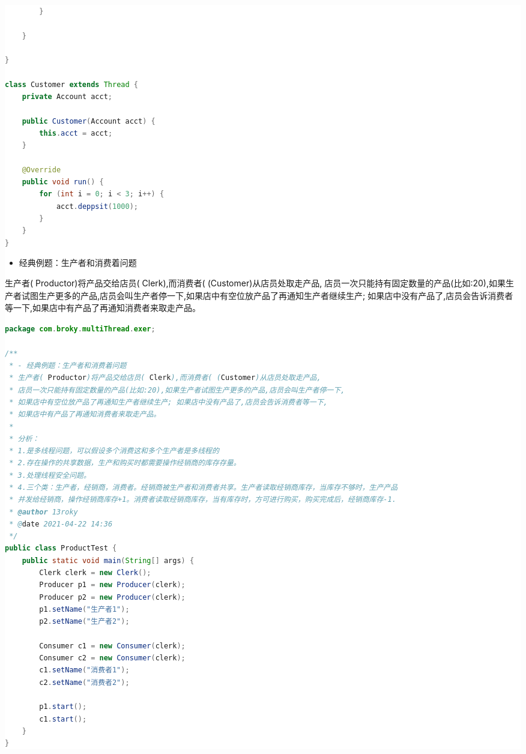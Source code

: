 ```java
        }

    }

}

class Customer extends Thread {
    private Account acct;

    public Customer(Account acct) {
        this.acct = acct;
    }

    @Override
    public void run() {
        for (int i = 0; i < 3; i++) {
            acct.deppsit(1000);
        }
    }
}
```

- 经典例题：生产者和消费着问题

生产者( Productor)将产品交给店员( Clerk),而消费者( (Customer)从店员处取走产品, 店员一次只能持有固定数量的产品(比如:20),如果生产者试图生产更多的产品,店员会叫生产者停一下,如果店中有空位放产品了再通知生产者继续生产; 如果店中没有产品了,店员会告诉消费者等一下,如果店中有产品了再通知消费者来取走产品。

```java
package com.broky.multiThread.exer;

/**
 * - 经典例题：生产者和消费着问题
 * 生产者( Productor)将产品交给店员( Clerk),而消费者( (Customer)从店员处取走产品,
 * 店员一次只能持有固定数量的产品(比如:20),如果生产者试图生产更多的产品,店员会叫生产者停一下,
 * 如果店中有空位放产品了再通知生产者继续生产; 如果店中没有产品了,店员会告诉消费者等一下,
 * 如果店中有产品了再通知消费者来取走产品。
 *
 * 分析：
 * 1.是多线程问题，可以假设多个消费这和多个生产者是多线程的
 * 2.存在操作的共享数据，生产和购买时都需要操作经销商的库存存量。
 * 3.处理线程安全问题。
 * 4.三个类：生产者，经销商，消费者。经销商被生产者和消费者共享。生产者读取经销商库存，当库存不够时，生产产品
 * 并发给经销商，操作经销商库存+1。消费者读取经销商库存，当有库存时，方可进行购买，购买完成后，经销商库存-1.
 * @author 13roky
 * @date 2021-04-22 14:36
 */
public class ProductTest {
    public static void main(String[] args) {
        Clerk clerk = new Clerk();
        Producer p1 = new Producer(clerk);
        Producer p2 = new Producer(clerk);
        p1.setName("生产者1");
        p2.setName("生产者2");

        Consumer c1 = new Consumer(clerk);
        Consumer c2 = new Consumer(clerk);
        c1.setName("消费者1");
        c2.setName("消费者2");

        p1.start();
        c1.start();
    }
}

```